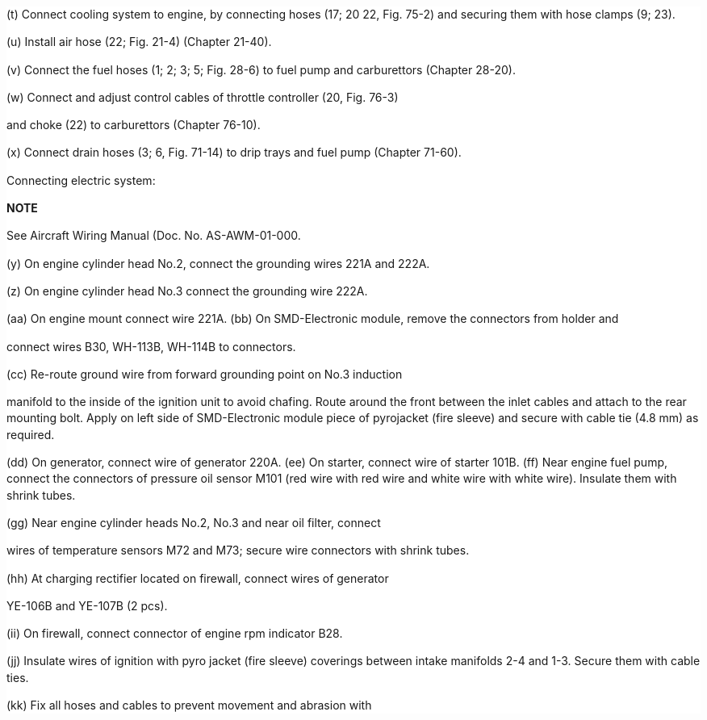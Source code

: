 (t) Connect cooling system to engine, by connecting hoses (17; 20 22,
Fig. 75-2) and securing them with hose clamps (9; 23).

(u) Install air hose (22; Fig. 21-4) (Chapter 21-40).

(v) Connect the fuel hoses (1; 2; 3; 5; Fig. 28-6) to fuel pump and
carburettors (Chapter 28-20).

(w) Connect and adjust control cables of throttle controller (20, Fig. 76-3)

and choke (22) to carburettors (Chapter 76-10).

(x) Connect drain hoses (3; 6, Fig. 71-14) to drip trays and fuel pump
(Chapter 71-60).

Connecting electric system:

**NOTE**

See Aircraft Wiring Manual (Doc. No. AS-AWM-01-000.

(y) On engine cylinder head No.2, connect the grounding wires 221A
and 222A.

(z) On engine cylinder head No.3 connect the grounding wire 222A.

(aa) On engine mount connect wire 221A.
(bb) On SMD-Electronic module, remove the connectors from holder and

connect wires B30, WH-113B, WH-114B to connectors.

(cc) Re-route ground wire from forward grounding point on No.3 induction

manifold to the inside of the ignition unit to avoid chafing. Route
around the front between the inlet cables and attach to the rear
mounting bolt. Apply on left side of SMD-Electronic module piece of
pyrojacket (fire sleeve) and secure with cable tie (4.8 mm) as
required.

(dd) On generator, connect wire of generator 220A.
(ee) On starter, connect wire of starter 101B.
(ff) Near engine fuel pump, connect the connectors of pressure oil
sensor M101 (red wire with red wire and white wire with white wire).
Insulate them with shrink tubes.

(gg) Near engine cylinder heads No.2, No.3 and near oil filter, connect

wires of temperature sensors M72 and M73; secure wire connectors
with shrink tubes.

(hh) At charging rectifier located on firewall, connect wires of generator

YE-106B and YE-107B (2 pcs).

(ii) On firewall, connect connector of engine rpm indicator B28.

(jj) Insulate wires of ignition with pyro jacket (fire sleeve) coverings
between intake manifolds 2-4 and 1-3. Secure them with cable ties.

(kk) Fix all hoses and cables to prevent movement and abrasion with
